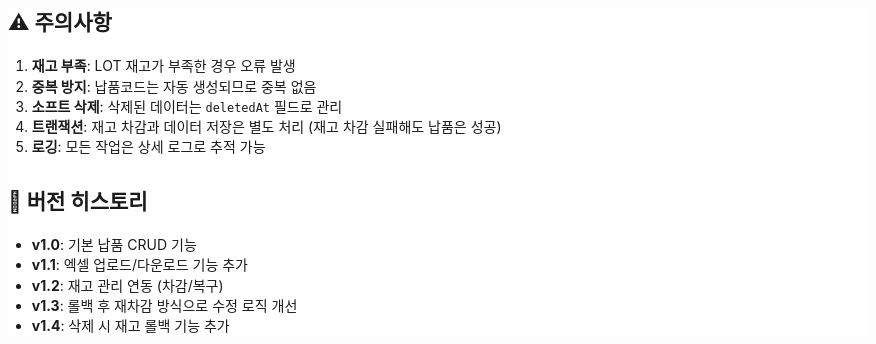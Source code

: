## ⚠️ 주의사항

1. **재고 부족**: LOT 재고가 부족한 경우 오류 발생
2. **중복 방지**: 납품코드는 자동 생성되므로 중복 없음
3. **소프트 삭제**: 삭제된 데이터는 `deletedAt` 필드로 관리
4. **트랜잭션**: 재고 차감과 데이터 저장은 별도 처리 (재고 차감 실패해도 납품은 성공)
5. **로깅**: 모든 작업은 상세 로그로 추적 가능

## 🔄 버전 히스토리

- **v1.0**: 기본 납품 CRUD 기능
- **v1.1**: 엑셀 업로드/다운로드 기능 추가
- **v1.2**: 재고 관리 연동 (차감/복구)
- **v1.3**: 롤백 후 재차감 방식으로 수정 로직 개선
- **v1.4**: 삭제 시 재고 롤백 기능 추가
